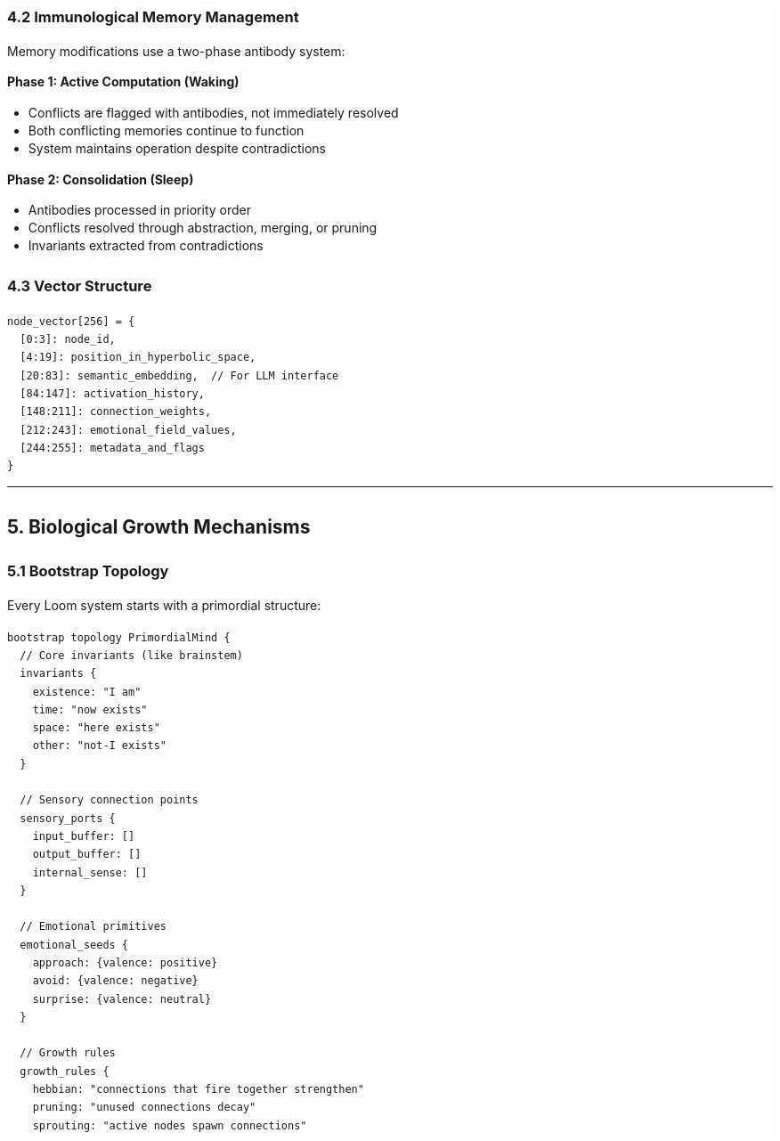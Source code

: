 ### 4.2 Immunological Memory Management

Memory modifications use a two-phase antibody system:

**Phase 1: Active Computation (Waking)**
- Conflicts are flagged with antibodies, not immediately resolved
- Both conflicting memories continue to function
- System maintains operation despite contradictions

**Phase 2: Consolidation (Sleep)**
- Antibodies processed in priority order
- Conflicts resolved through abstraction, merging, or pruning
- Invariants extracted from contradictions

### 4.3 Vector Structure

```loom
node_vector[256] = {
  [0:3]: node_id,
  [4:19]: position_in_hyperbolic_space,
  [20:83]: semantic_embedding,  // For LLM interface
  [84:147]: activation_history,
  [148:211]: connection_weights,
  [212:243]: emotional_field_values,
  [244:255]: metadata_and_flags
}
```

---

## 5. Biological Growth Mechanisms

### 5.1 Bootstrap Topology

Every Loom system starts with a primordial structure:

```loom
bootstrap topology PrimordialMind {
  // Core invariants (like brainstem)
  invariants {
    existence: "I am"
    time: "now exists"
    space: "here exists"
    other: "not-I exists"
  }
  
  // Sensory connection points
  sensory_ports {
    input_buffer: []
    output_buffer: []
    internal_sense: []
  }
  
  // Emotional primitives
  emotional_seeds {
    approach: {valence: positive}
    avoid: {valence: negative}
    surprise: {valence: neutral}
  }
  
  // Growth rules
  growth_rules {
    hebbian: "connections that fire together strengthen"
    pruning: "unused connections decay"
    sprouting: "active nodes spawn connections"
```